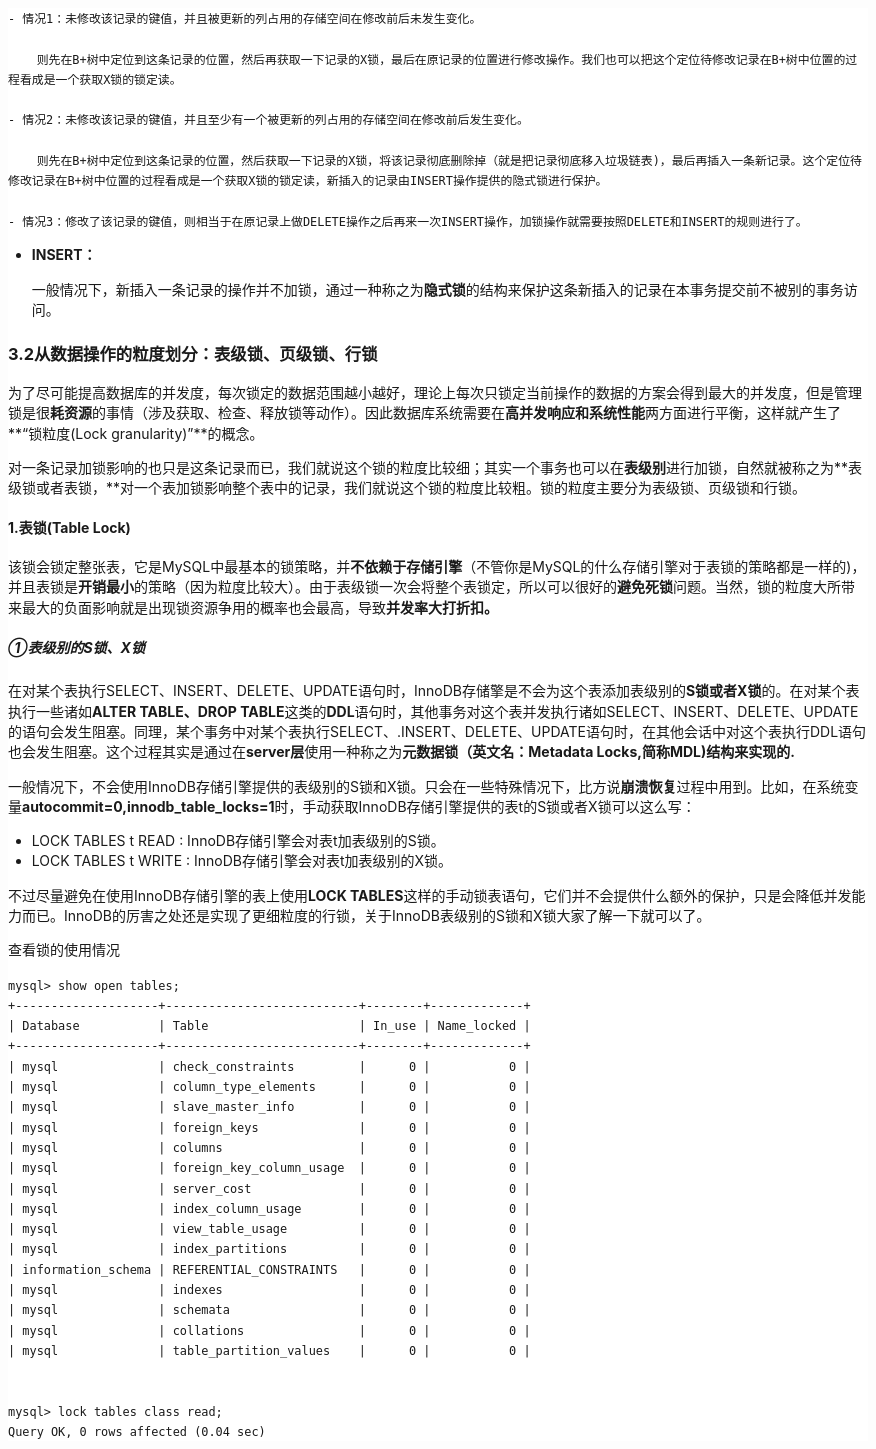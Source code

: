 	- 情况1：未修改该记录的键值，并且被更新的列占用的存储空间在修改前后未发生变化。

		则先在B+树中定位到这条记录的位置，然后再获取一下记录的X锁，最后在原记录的位置进行修改操作。我们也可以把这个定位待修改记录在B+树中位置的过程看成是一个获取X锁的锁定读。

	- 情况2：未修改该记录的键值，并且至少有一个被更新的列占用的存储空间在修改前后发生变化。

		则先在B+树中定位到这条记录的位置，然后获取一下记录的X锁，将该记录彻底删除掉（就是把记录彻底移入垃圾链表)，最后再插入一条新记录。这个定位待修改记录在B+树中位置的过程看成是一个获取X锁的锁定读，新插入的记录由INSERT操作提供的隐式锁进行保护。

	- 情况3：修改了该记录的键值，则相当于在原记录上做DELETE操作之后再来一次INSERT操作，加锁操作就需要按照DELETE和INSERT的规则进行了。

- **INSERT：**

	一般情况下，新插入一条记录的操作并不加锁，通过一种称之为**隐式锁**的结构来保护这条新插入的记录在本事务提交前不被别的事务访问。

### 3.2从数据操作的粒度划分：表级锁、页级锁、行锁

为了尽可能提高数据库的并发度，每次锁定的数据范围越小越好，理论上每次只锁定当前操作的数据的方案会得到最大的并发度，但是管理锁是很**耗资源**的事情（涉及获取、检查、释放锁等动作）。因此数据库系统需要在**高并发响应和系统性能**两方面进行平衡，这样就产生了**“锁粒度(Lock granularity)”**的概念。

对一条记录加锁影响的也只是这条记录而已，我们就说这个锁的粒度比较细；其实一个事务也可以在**表级别**进行加锁，自然就被称之为**表级锁或者表锁，**对一个表加锁影响整个表中的记录，我们就说这个锁的粒度比较粗。锁的粒度主要分为表级锁、页级锁和行锁。

#### 1.表锁(Table Lock)

该锁会锁定整张表，它是MySQL中最基本的锁策略，并**不依赖于存储引擎**（不管你是MySQL的什么存储引擎对于表锁的策略都是一样的)，并且表锁是**开销最小**的策略（因为粒度比较大）。由于表级锁一次会将整个表锁定，所以可以很好的**避免死锁**问题。当然，锁的粒度大所带来最大的负面影响就是出现锁资源争用的概率也会最高，导致**并发率大打折扣。**

##### ①表级别的S锁、X锁

在对某个表执行SELECT、INSERT、DELETE、UPDATE语句时，InnoDB存储擎是不会为这个表添加表级别的**S锁或者X锁**的。在对某个表执行一些诸如**ALTER TABLE、DROP TABLE**这类的**DDL**语句时，其他事务对这个表并发执行诸如SELECT、INSERT、DELETE、UPDATE的语句会发生阻塞。同理，某个事务中对某个表执行SELECT、.INSERT、DELETE、UPDATE语句时，在其他会话中对这个表执行DDL语句也会发生阻塞。这个过程其实是通过在**server层**使用一种称之为**元数据锁（英文名：Metadata Locks,简称MDL)结构来实现的.**

一般情况下，不会使用InnoDB存储引擎提供的表级别的S锁和X锁。只会在一些特殊情况下，比方说**崩溃恢复**过程中用到。比如，在系统变量**autocommit=0,innodb_table_locks=1**时，手动获取InnoDB存储引擎提供的表t的S锁或者X锁可以这么写：

- LOCK TABLES t READ : InnoDB存储引擎会对表t加表级别的S锁。
- LOCK TABLES t WRITE : InnoDB存储引擎会对表t加表级别的X锁。

不过尽量避免在使用InnoDB存储引擎的表上使用**LOCK TABLES**这样的手动锁表语句，它们并不会提供什么额外的保护，只是会降低并发能力而已。InnoDB的厉害之处还是实现了更细粒度的行锁，关于InnoDB表级别的S锁和X锁大家了解一下就可以了。

查看锁的使用情况

```mysql
mysql> show open tables;
+--------------------+---------------------------+--------+-------------+
| Database           | Table                     | In_use | Name_locked |
+--------------------+---------------------------+--------+-------------+
| mysql              | check_constraints         |      0 |           0 |
| mysql              | column_type_elements      |      0 |           0 |
| mysql              | slave_master_info         |      0 |           0 |
| mysql              | foreign_keys              |      0 |           0 |
| mysql              | columns                   |      0 |           0 |
| mysql              | foreign_key_column_usage  |      0 |           0 |
| mysql              | server_cost               |      0 |           0 |
| mysql              | index_column_usage        |      0 |           0 |
| mysql              | view_table_usage          |      0 |           0 |
| mysql              | index_partitions          |      0 |           0 |
| information_schema | REFERENTIAL_CONSTRAINTS   |      0 |           0 |
| mysql              | indexes                   |      0 |           0 |
| mysql              | schemata                  |      0 |           0 |
| mysql              | collations                |      0 |           0 |
| mysql              | table_partition_values    |      0 |           0 |


mysql> lock tables class read;
Query OK, 0 rows affected (0.04 sec)
```